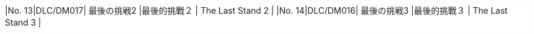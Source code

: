 |No. 13|DLC/DM017|      最後の挑戦2     |最後的挑戰２  |  The Last Stand 2  |
|No. 14|DLC/DM016|      最後の挑戦3     |最後的挑戰３  |  The Last Stand 3  |